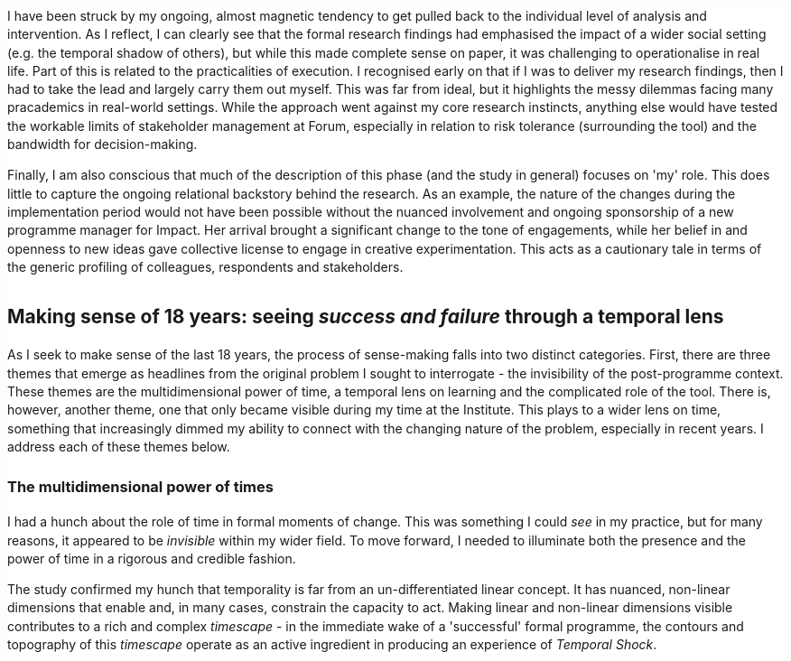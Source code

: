 I have been struck by my ongoing, almost magnetic tendency to get pulled back to the individual level of analysis and intervention. As I reflect, I can clearly see that the formal research findings had emphasised the impact of a wider social setting (e.g. the temporal shadow of others), but while this made complete sense on paper, it was challenging to operationalise in real life. Part of this is related to the practicalities of execution. I recognised early on that if I was to deliver my research findings, then I had to take the lead and largely carry them out myself. This was far from ideal, but it highlights the messy dilemmas facing many pracademics in real-world settings. While the approach went against my core research instincts, anything else would have tested the workable limits of stakeholder management at Forum, especially in relation to risk tolerance (surrounding the tool) and the bandwidth for decision-making. 

Finally, I am also conscious that much of the description of this phase (and the study in general) focuses on 'my' role. This does little to capture the ongoing relational backstory behind the research. As an example, the nature of the changes during the implementation period would not have been possible without the nuanced involvement and ongoing sponsorship of a new programme manager for Impact. Her arrival brought a significant change to the tone of engagements, while her belief in and openness to new ideas gave collective license to engage in creative experimentation. This acts as a cautionary tale in terms of the generic profiling of colleagues, respondents and stakeholders.

## **Making sense of 18 years: seeing *success and failure* through a temporal lens**  

As I seek to make sense of the last 18 years, the process of sense-making falls into two distinct categories. First, there are three themes that emerge as headlines from the original problem I sought to interrogate - the invisibility of the post-programme context. These themes are the multidimensional power of time, a temporal lens on learning and the complicated role of the tool. There is, however, another theme, one that only became visible during my time at the Institute. This plays to a wider lens on time, something that increasingly dimmed my ability to connect with the changing nature of the problem, especially in recent years. I address each of these themes below.  

### The multidimensional power of times 

I had a hunch about the role of time in formal moments of change. This was something I could *see* in my practice, but for many reasons, it appeared to be *invisible* within my wider field. To move forward, I needed to illuminate both the presence and the power of time in a rigorous and credible fashion. 

The study confirmed my hunch that temporality is far from an un-differentiated linear concept. It has nuanced, non-linear dimensions that enable and, in many cases, constrain the capacity to act. Making linear and non-linear dimensions visible contributes to a rich and complex *timescape* - in the immediate wake of a 'successful' formal programme, the contours and topography of this *timescape* operate as an active ingredient in producing an experience of *Temporal Shock*. 

